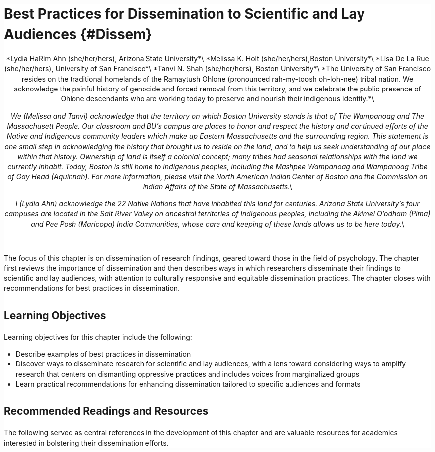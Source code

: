 # Best Practices for Dissemination to Scientific and Lay Audiences {#Dissem}

<center>
*Lydia HaRim Ahn (she/her/hers), Arizona State University*\
*Melissa K. Holt (she/her/hers),Boston University*\
*Lisa De La Rue (she/her/hers), University of San Francisco*\
*Tanvi N. Shah (she/her/hers), Boston University*\
*The University of San Francisco resides on the traditional homelands of the Ramaytush Ohlone (pronounced rah-my-toosh oh-loh-nee) tribal nation. We acknowledge the painful history of genocide and forced removal from this territory, and we celebrate the public presence of Ohlone descendants who are working today to preserve and nourish their indigenous identity.*\

*We (Melissa and Tanvi) acknowledge that the territory on which Boston University stands is that of The Wampanoag and The Massachusett People. Our classroom and BU’s campus are places to honor and respect the history and continued efforts of the Native and Indigenous community leaders which make up Eastern Massachusetts and the surrounding region. This statement is one small step in acknowledging the history that brought us to reside on the land, and to help us seek understanding of our place within that history. Ownership of land is itself a colonial concept; many tribes had seasonal relationships with the land we currently inhabit. Today, Boston is still home to indigenous peoples, including the Mashpee Wampanoag and Wampanoag Tribe of Gay Head (Aquinnah). For more information, please visit the [North American Indian Center of Boston](http://www.naicob.org/) and the [Commission on Indian Affairs of the State of Massachusetts](https://www.mass.gov/service-details/indian-affairs).*\

*I (Lydia Ahn) acknowledge the 22 Native Nations that have inhabited this land for centuries. Arizona State University’s four campuses are located in the Salt River Valley on ancestral territories of Indigenous peoples, including the Akimel O’odham (Pima) and Pee Posh (Maricopa) India Communities, whose care and keeping of these lands allows us to be here today.*\ 
</center>
<br>

The focus of this chapter is on dissemination of research findings, geared toward those in the field of psychology. The chapter first reviews the importance of dissemination and then describes ways in which researchers disseminate their findings to scientific and lay audiences, with attention to culturally responsive and equitable dissemination practices. The chapter closes with recommendations for best practices in dissemination. 

## Learning Objectives

Learning objectives for this chapter include the following:

* Describe examples of best practices in dissemination
* Discover ways to disseminate research for scientific and lay audiences, with a lens toward considering ways to amplify research that centers on dismantling oppressive practices and includes voices from marginalized groups
* Learn practical recommendations for enhancing dissemination tailored to specific audiences and formats 

## Recommended Readings and Resources

The following served as central references in the development of this chapter and are valuable  resources for academics interested in bolstering their dissemination efforts.
